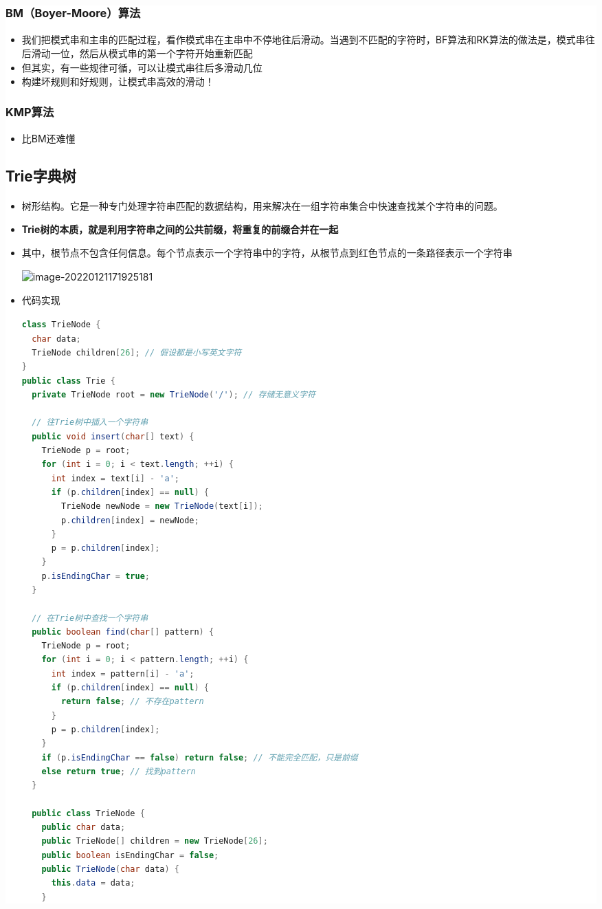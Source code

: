 ### BM（Boyer-Moore）算法

- 我们把模式串和主串的匹配过程，看作模式串在主串中不停地往后滑动。当遇到不匹配的字符时，BF算法和RK算法的做法是，模式串往后滑动一位，然后从模式串的第一个字符开始重新匹配
- 但其实，有一些规律可循，可以让模式串往后多滑动几位
- 构建坏规则和好规则，让模式串高效的滑动！

### KMP算法

- 比BM还难懂

## Trie字典树

- 树形结构。它是一种专门处理字符串匹配的数据结构，用来解决在一组字符串集合中快速查找某个字符串的问题。

- **Trie树的本质，就是利用字符串之间的公共前缀，将重复的前缀合并在一起**

- 其中，根节点不包含任何信息。每个节点表示一个字符串中的字符，从根节点到红色节点的一条路径表示一个字符串

  ![image-20220121171925181](https://tva1.sinaimg.cn/large/008i3skNly1gylezlsji6j30wn0u0wgy.jpg)

- 代码实现

  ```java
  class TrieNode {
    char data;
    TrieNode children[26]; // 假设都是小写英文字符
  }
  public class Trie {
    private TrieNode root = new TrieNode('/'); // 存储无意义字符
  
    // 往Trie树中插入一个字符串
    public void insert(char[] text) {
      TrieNode p = root;
      for (int i = 0; i < text.length; ++i) {
        int index = text[i] - 'a';
        if (p.children[index] == null) {
          TrieNode newNode = new TrieNode(text[i]);
          p.children[index] = newNode;
        }
        p = p.children[index];
      }
      p.isEndingChar = true;
    }
  
    // 在Trie树中查找一个字符串
    public boolean find(char[] pattern) {
      TrieNode p = root;
      for (int i = 0; i < pattern.length; ++i) {
        int index = pattern[i] - 'a';
        if (p.children[index] == null) {
          return false; // 不存在pattern
        }
        p = p.children[index];
      }
      if (p.isEndingChar == false) return false; // 不能完全匹配，只是前缀
      else return true; // 找到pattern
    }
  
    public class TrieNode {
      public char data;
      public TrieNode[] children = new TrieNode[26];
      public boolean isEndingChar = false;
      public TrieNode(char data) {
        this.data = data;
      }
  ```